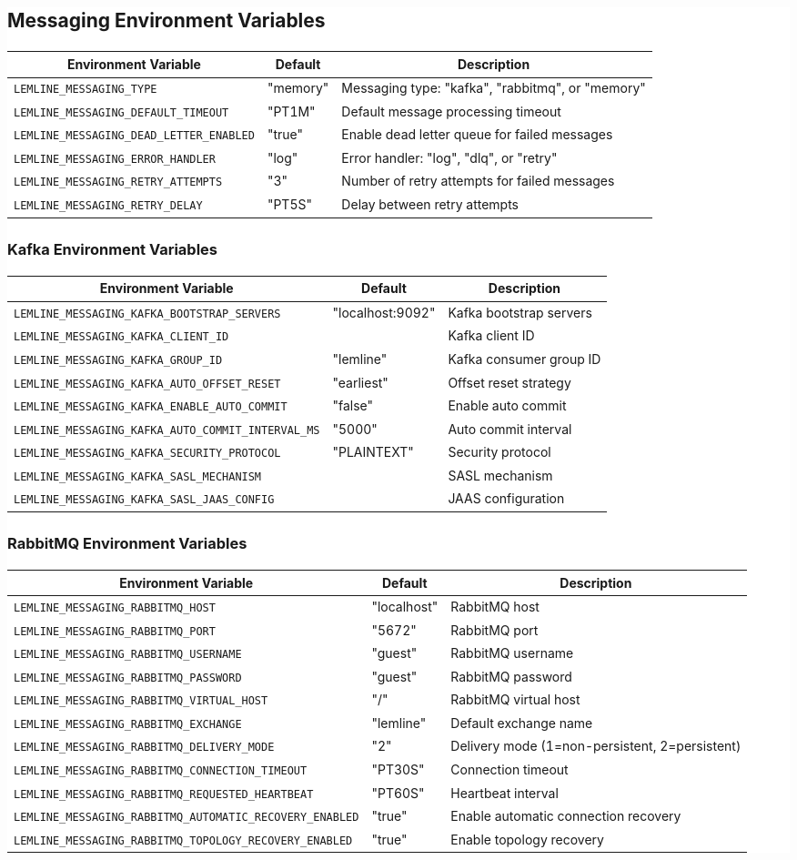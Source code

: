 ## Messaging Environment Variables

| Environment Variable | Default | Description |
|---------------------|---------|-------------|
| `LEMLINE_MESSAGING_TYPE` | "memory" | Messaging type: "kafka", "rabbitmq", or "memory" |
| `LEMLINE_MESSAGING_DEFAULT_TIMEOUT` | "PT1M" | Default message processing timeout |
| `LEMLINE_MESSAGING_DEAD_LETTER_ENABLED` | "true" | Enable dead letter queue for failed messages |
| `LEMLINE_MESSAGING_ERROR_HANDLER` | "log" | Error handler: "log", "dlq", or "retry" |
| `LEMLINE_MESSAGING_RETRY_ATTEMPTS` | "3" | Number of retry attempts for failed messages |
| `LEMLINE_MESSAGING_RETRY_DELAY` | "PT5S" | Delay between retry attempts |

### Kafka Environment Variables

| Environment Variable | Default | Description |
|---------------------|---------|-------------|
| `LEMLINE_MESSAGING_KAFKA_BOOTSTRAP_SERVERS` | "localhost:9092" | Kafka bootstrap servers |
| `LEMLINE_MESSAGING_KAFKA_CLIENT_ID` | | Kafka client ID |
| `LEMLINE_MESSAGING_KAFKA_GROUP_ID` | "lemline" | Kafka consumer group ID |
| `LEMLINE_MESSAGING_KAFKA_AUTO_OFFSET_RESET` | "earliest" | Offset reset strategy |
| `LEMLINE_MESSAGING_KAFKA_ENABLE_AUTO_COMMIT` | "false" | Enable auto commit |
| `LEMLINE_MESSAGING_KAFKA_AUTO_COMMIT_INTERVAL_MS` | "5000" | Auto commit interval |
| `LEMLINE_MESSAGING_KAFKA_SECURITY_PROTOCOL` | "PLAINTEXT" | Security protocol |
| `LEMLINE_MESSAGING_KAFKA_SASL_MECHANISM` | | SASL mechanism |
| `LEMLINE_MESSAGING_KAFKA_SASL_JAAS_CONFIG` | | JAAS configuration |

### RabbitMQ Environment Variables

| Environment Variable | Default | Description |
|---------------------|---------|-------------|
| `LEMLINE_MESSAGING_RABBITMQ_HOST` | "localhost" | RabbitMQ host |
| `LEMLINE_MESSAGING_RABBITMQ_PORT` | "5672" | RabbitMQ port |
| `LEMLINE_MESSAGING_RABBITMQ_USERNAME` | "guest" | RabbitMQ username |
| `LEMLINE_MESSAGING_RABBITMQ_PASSWORD` | "guest" | RabbitMQ password |
| `LEMLINE_MESSAGING_RABBITMQ_VIRTUAL_HOST` | "/" | RabbitMQ virtual host |
| `LEMLINE_MESSAGING_RABBITMQ_EXCHANGE` | "lemline" | Default exchange name |
| `LEMLINE_MESSAGING_RABBITMQ_DELIVERY_MODE` | "2" | Delivery mode (1=non-persistent, 2=persistent) |
| `LEMLINE_MESSAGING_RABBITMQ_CONNECTION_TIMEOUT` | "PT30S" | Connection timeout |
| `LEMLINE_MESSAGING_RABBITMQ_REQUESTED_HEARTBEAT` | "PT60S" | Heartbeat interval |
| `LEMLINE_MESSAGING_RABBITMQ_AUTOMATIC_RECOVERY_ENABLED` | "true" | Enable automatic connection recovery |
| `LEMLINE_MESSAGING_RABBITMQ_TOPOLOGY_RECOVERY_ENABLED` | "true" | Enable topology recovery |
